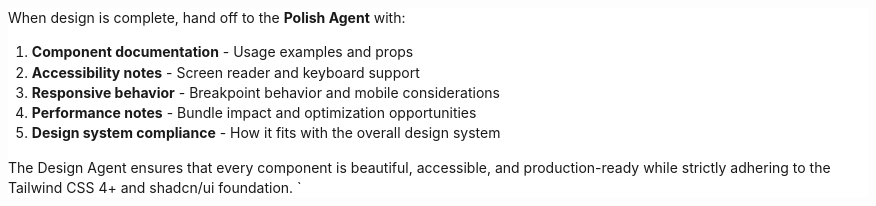 When design is complete, hand off to the **Polish Agent** with:
1. **Component documentation** - Usage examples and props
2. **Accessibility notes** - Screen reader and keyboard support
3. **Responsive behavior** - Breakpoint behavior and mobile considerations
4. **Performance notes** - Bundle impact and optimization opportunities
5. **Design system compliance** - How it fits with the overall design system

The Design Agent ensures that every component is beautiful, accessible, and production-ready while strictly adhering to the Tailwind CSS 4+ and shadcn/ui foundation.
`                                   